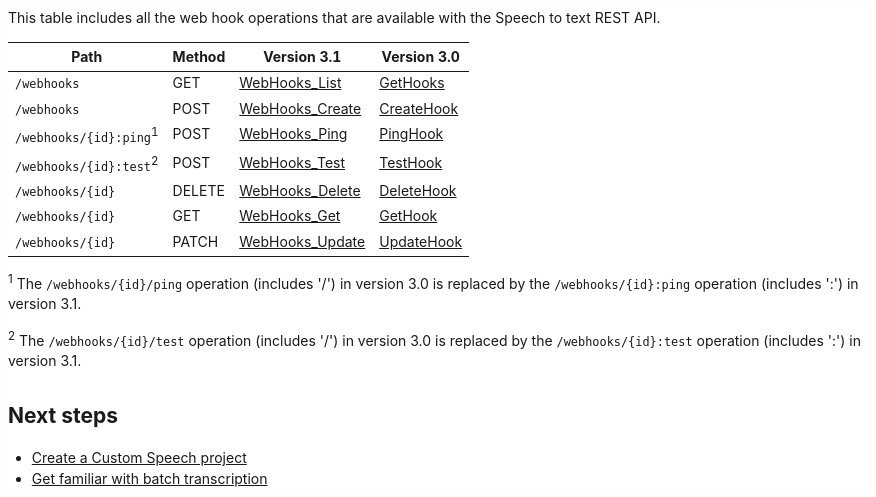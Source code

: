This table includes all the web hook operations that are available with the Speech to text REST API.

|Path|Method|Version 3.1|Version 3.0|
|---------|---------|---------|---------|
|`/webhooks`|GET|[WebHooks_List](https://eastus.dev.cognitive.microsoft.com/docs/services/speech-to-text-api-v3-1/operations/WebHooks_List)|[GetHooks](https://eastus.dev.cognitive.microsoft.com/docs/services/speech-to-text-api-v3-0/operations/GetHooks)|
|`/webhooks`|POST|[WebHooks_Create](https://eastus.dev.cognitive.microsoft.com/docs/services/speech-to-text-api-v3-1/operations/WebHooks_Create)|[CreateHook](https://eastus.dev.cognitive.microsoft.com/docs/services/speech-to-text-api-v3-0/operations/CreateHook)|
|`/webhooks/{id}:ping`<sup>1</sup>|POST|[WebHooks_Ping](https://eastus.dev.cognitive.microsoft.com/docs/services/speech-to-text-api-v3-1/operations/WebHooks_Ping)|[PingHook](https://eastus.dev.cognitive.microsoft.com/docs/services/speech-to-text-api-v3-0/operations/PingHook)|
|`/webhooks/{id}:test`<sup>2</sup>|POST|[WebHooks_Test](https://eastus.dev.cognitive.microsoft.com/docs/services/speech-to-text-api-v3-1/operations/WebHooks_Test)|[TestHook](https://eastus.dev.cognitive.microsoft.com/docs/services/speech-to-text-api-v3-0/operations/TestHook)|
|`/webhooks/{id}`|DELETE|[WebHooks_Delete](https://eastus.dev.cognitive.microsoft.com/docs/services/speech-to-text-api-v3-1/operations/WebHooks_Delete)|[DeleteHook](https://eastus.dev.cognitive.microsoft.com/docs/services/speech-to-text-api-v3-0/operations/DeleteHook)|
|`/webhooks/{id}`|GET|[WebHooks_Get](https://eastus.dev.cognitive.microsoft.com/docs/services/speech-to-text-api-v3-1/operations/WebHooks_Get)|[GetHook](https://eastus.dev.cognitive.microsoft.com/docs/services/speech-to-text-api-v3-0/operations/GetHook)|
|`/webhooks/{id}`|PATCH|[WebHooks_Update](https://eastus.dev.cognitive.microsoft.com/docs/services/speech-to-text-api-v3-1/operations/WebHooks_Update)|[UpdateHook](https://eastus.dev.cognitive.microsoft.com/docs/services/speech-to-text-api-v3-0/operations/UpdateHook)|

<sup>1</sup> The `/webhooks/{id}/ping` operation (includes '/') in version 3.0 is replaced by the `/webhooks/{id}:ping` operation (includes ':') in version 3.1.

<sup>2</sup> The `/webhooks/{id}/test` operation (includes '/') in version 3.0 is replaced by the `/webhooks/{id}:test` operation (includes ':') in version 3.1.

## Next steps

- [Create a Custom Speech project](how-to-custom-speech-create-project.md)
- [Get familiar with batch transcription](batch-transcription.md)

